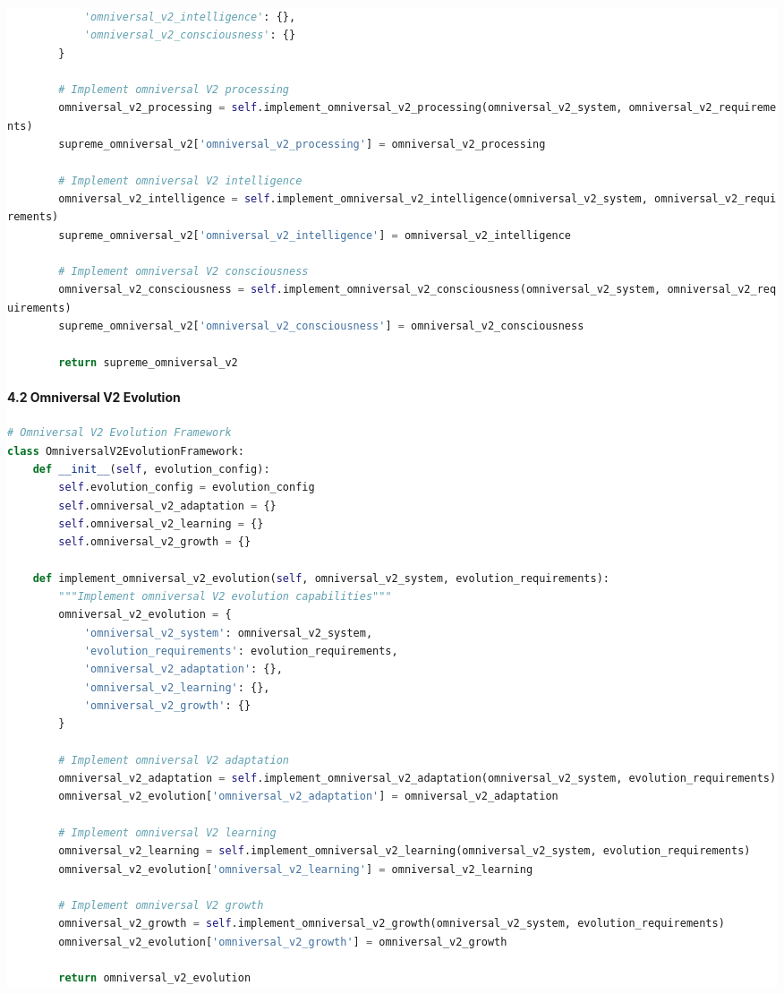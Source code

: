 ```python
            'omniversal_v2_intelligence': {},
            'omniversal_v2_consciousness': {}
        }
        
        # Implement omniversal V2 processing
        omniversal_v2_processing = self.implement_omniversal_v2_processing(omniversal_v2_system, omniversal_v2_requirements)
        supreme_omniversal_v2['omniversal_v2_processing'] = omniversal_v2_processing
        
        # Implement omniversal V2 intelligence
        omniversal_v2_intelligence = self.implement_omniversal_v2_intelligence(omniversal_v2_system, omniversal_v2_requirements)
        supreme_omniversal_v2['omniversal_v2_intelligence'] = omniversal_v2_intelligence
        
        # Implement omniversal V2 consciousness
        omniversal_v2_consciousness = self.implement_omniversal_v2_consciousness(omniversal_v2_system, omniversal_v2_requirements)
        supreme_omniversal_v2['omniversal_v2_consciousness'] = omniversal_v2_consciousness
        
        return supreme_omniversal_v2
```

#### 4.2 Omniversal V2 Evolution
```python
# Omniversal V2 Evolution Framework
class OmniversalV2EvolutionFramework:
    def __init__(self, evolution_config):
        self.evolution_config = evolution_config
        self.omniversal_v2_adaptation = {}
        self.omniversal_v2_learning = {}
        self.omniversal_v2_growth = {}
    
    def implement_omniversal_v2_evolution(self, omniversal_v2_system, evolution_requirements):
        """Implement omniversal V2 evolution capabilities"""
        omniversal_v2_evolution = {
            'omniversal_v2_system': omniversal_v2_system,
            'evolution_requirements': evolution_requirements,
            'omniversal_v2_adaptation': {},
            'omniversal_v2_learning': {},
            'omniversal_v2_growth': {}
        }
        
        # Implement omniversal V2 adaptation
        omniversal_v2_adaptation = self.implement_omniversal_v2_adaptation(omniversal_v2_system, evolution_requirements)
        omniversal_v2_evolution['omniversal_v2_adaptation'] = omniversal_v2_adaptation
        
        # Implement omniversal V2 learning
        omniversal_v2_learning = self.implement_omniversal_v2_learning(omniversal_v2_system, evolution_requirements)
        omniversal_v2_evolution['omniversal_v2_learning'] = omniversal_v2_learning
        
        # Implement omniversal V2 growth
        omniversal_v2_growth = self.implement_omniversal_v2_growth(omniversal_v2_system, evolution_requirements)
        omniversal_v2_evolution['omniversal_v2_growth'] = omniversal_v2_growth
        
        return omniversal_v2_evolution
```

